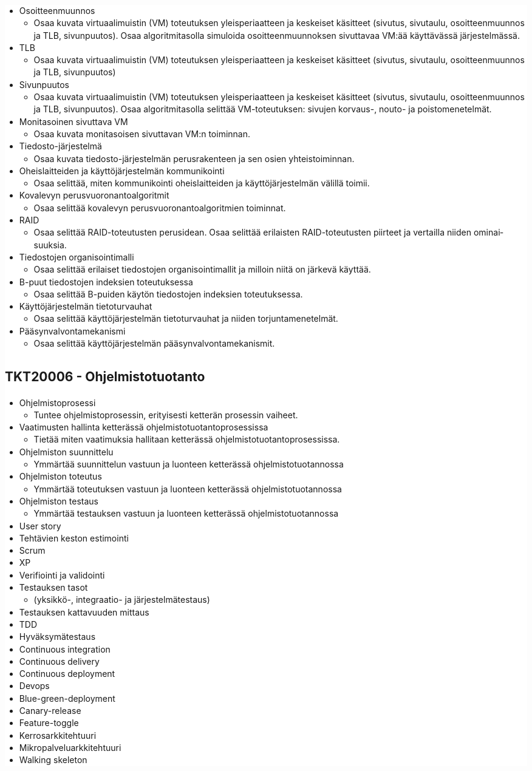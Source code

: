 - Osoitteenmuunnos
  - Osaa kuvata virtuaalimuistin (VM) toteutuksen yleis­periaatteen ja keskeiset käsitteet (sivutus, sivutaulu, osoitteenmuunnos ja TLB, sivunpuutos).  Osaa algoritmitasolla simuloida osoit­teen­muunnoksen sivuttavaa VM:ää käyttävässä järjestelmässä.
- TLB
  - Osaa kuvata virtuaalimuistin (VM) toteutuksen yleis­periaatteen ja keskeiset käsitteet (sivutus, sivutaulu, osoitteenmuunnos ja TLB, sivunpuutos)
- Sivunpuutos
  - Osaa kuvata virtuaalimuistin (VM) toteutuksen yleis­periaatteen ja keskeiset käsitteet (sivutus, sivutaulu, osoitteenmuunnos ja TLB, sivunpuutos).  Osaa algoritmitasolla selittää VM-toteutuksen: sivujen kor­vaus-, nouto- ja poistomene­telmät.
- Monitasoinen sivuttava VM
  - Osaa kuvata monitasoisen sivuttavan VM:n toiminnan.
- Tiedosto-järjestelmä
  - Osaa kuvata tiedosto-järjestelmän perus­­rakenteen ja sen osien yhteis­toiminnan.
- Oheis­laitteiden ja käyttöjärjestelmän kommunikointi
  - Osaa selittää, miten kommunikointi oheis­laitteiden ja käyttöjärjestelmän välillä toimii.
- Kovalevyn perusvuoronantoalgoritmit
  - Osaa selittää kovalevyn perusvuoronantoalgoritmien toiminnat.
- RAID
  - Osaa selittää RAID-toteutusten perusidean.  Osaa selittää erilaisten RAID-toteutus­ten piirteet ja vertailla niiden ominai­suuksia.
- Tiedostojen organisointimalli
  - Osaa selittää erilaiset tiedostojen organisointimallit ja milloin niitä on järkevä käyttää.
- B-puut tiedostojen indeksien toteutuksessa
  - Osaa selittää B-puiden käytön tiedostojen indeksien toteutuksessa.
- Käyttöjärjestelmän tietoturvauhat
  - Osaa selittää käyttöjärjestelmän tietoturvauhat ja niiden torjuntamenetelmät.
- Pääsynvalvontamekanismi
  - Osaa selittää käyttöjärjestelmän pääsynvalvontamekanismit.

## TKT20006 - Ohjelmistotuotanto

- Ohjelmistoprosessi
  - Tuntee ohjelmistoprosessin, erityisesti ketterän prosessin vaiheet.
- Vaatimusten hallinta ketterässä ohjelmistotuotantoprosessissa
  - Tietää miten vaatimuksia hallitaan ketterässä ohjelmistotuotantoprosessissa.
- Ohjelmiston suunnittelu
  - Ymmärtää suunnittelun vastuun ja luonteen ketterässä ohjelmistotuotannossa
- Ohjelmiston toteutus
  - Ymmärtää toteutuksen vastuun ja luonteen ketterässä ohjelmistotuotannossa
- Ohjelmiston testaus
  - Ymmärtää testauksen vastuun ja luonteen ketterässä ohjelmistotuotannossa
- User story
- Tehtävien keston estimointi
- Scrum
- XP
- Verifiointi ja validointi
- Testauksen tasot
  - (yksikkö-, integraatio- ja järjestelmätestaus)
- Testauksen kattavuuden mittaus
- TDD
- Hyväksymätestaus
- Continuous integration
- Continuous delivery
- Continuous deployment
- Devops
- Blue-green-deployment
- Canary-release
- Feature-toggle
- Kerrosarkkitehtuuri
- Mikropalveluarkkitehtuuri
- Walking skeleton